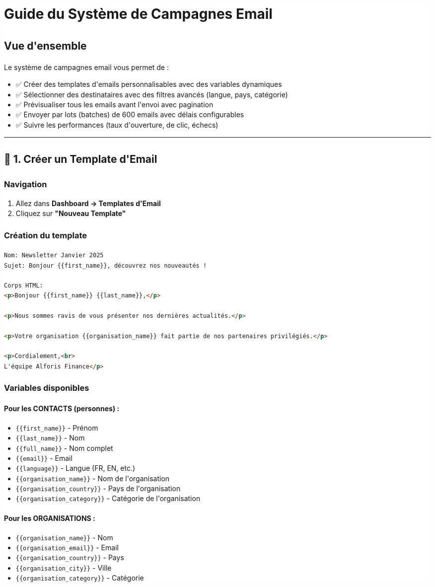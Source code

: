 # Guide du Système de Campagnes Email

## Vue d'ensemble

Le système de campagnes email vous permet de :
- ✅ Créer des templates d'emails personnalisables avec des variables dynamiques
- ✅ Sélectionner des destinataires avec des filtres avancés (langue, pays, catégorie)
- ✅ Prévisualiser tous les emails avant l'envoi avec pagination
- ✅ Envoyer par lots (batches) de 600 emails avec délais configurables
- ✅ Suivre les performances (taux d'ouverture, de clic, échecs)

---

## 🎨 1. Créer un Template d'Email

### Navigation
1. Allez dans **Dashboard → Templates d'Email**
2. Cliquez sur **"Nouveau Template"**

### Création du template

```html
Nom: Newsletter Janvier 2025
Sujet: Bonjour {{first_name}}, découvrez nos nouveautés !

Corps HTML:
<p>Bonjour {{first_name}} {{last_name}},</p>

<p>Nous sommes ravis de vous présenter nos dernières actualités.</p>

<p>Votre organisation {{organisation_name}} fait partie de nos partenaires privilégiés.</p>

<p>Cordialement,<br>
L'équipe Alforis Finance</p>
```

### Variables disponibles

#### Pour les CONTACTS (personnes) :
- `{{first_name}}` - Prénom
- `{{last_name}}` - Nom
- `{{full_name}}` - Nom complet
- `{{email}}` - Email
- `{{language}}` - Langue (FR, EN, etc.)
- `{{organisation_name}}` - Nom de l'organisation
- `{{organisation_country}}` - Pays de l'organisation
- `{{organisation_category}}` - Catégorie de l'organisation

#### Pour les ORGANISATIONS :
- `{{organisation_name}}` - Nom
- `{{organisation_email}}` - Email
- `{{organisation_country}}` - Pays
- `{{organisation_city}}` - Ville
- `{{organisation_category}}` - Catégorie
